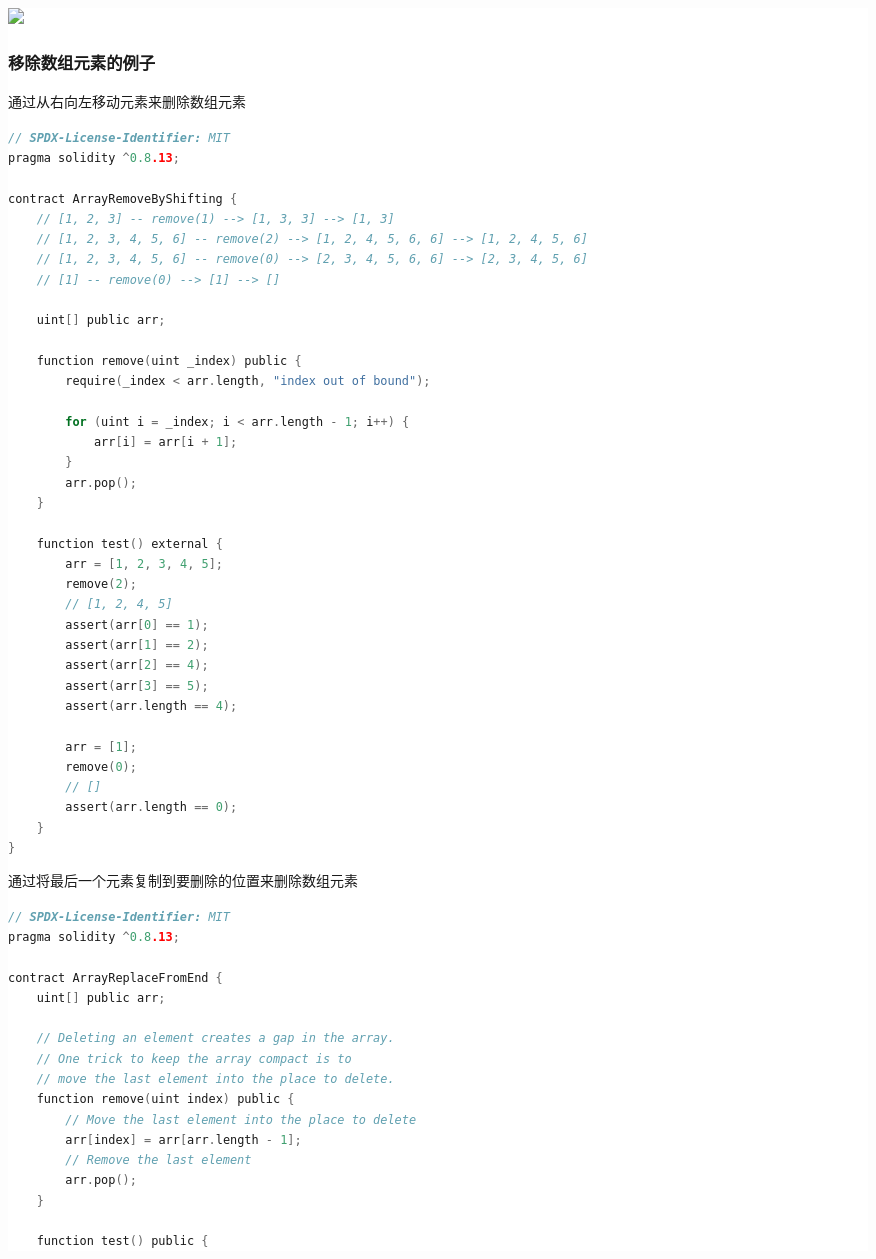 ![](https://afox-1256168983.cos.ap-shanghai.myqcloud.com/20220621161956.png)

### 移除数组元素的例子
通过从右向左移动元素来删除数组元素
```c
// SPDX-License-Identifier: MIT
pragma solidity ^0.8.13;

contract ArrayRemoveByShifting {
    // [1, 2, 3] -- remove(1) --> [1, 3, 3] --> [1, 3]
    // [1, 2, 3, 4, 5, 6] -- remove(2) --> [1, 2, 4, 5, 6, 6] --> [1, 2, 4, 5, 6]
    // [1, 2, 3, 4, 5, 6] -- remove(0) --> [2, 3, 4, 5, 6, 6] --> [2, 3, 4, 5, 6]
    // [1] -- remove(0) --> [1] --> []

    uint[] public arr;

    function remove(uint _index) public {
        require(_index < arr.length, "index out of bound");

        for (uint i = _index; i < arr.length - 1; i++) {
            arr[i] = arr[i + 1];
        }
        arr.pop();
    }

    function test() external {
        arr = [1, 2, 3, 4, 5];
        remove(2);
        // [1, 2, 4, 5]
        assert(arr[0] == 1);
        assert(arr[1] == 2);
        assert(arr[2] == 4);
        assert(arr[3] == 5);
        assert(arr.length == 4);

        arr = [1];
        remove(0);
        // []
        assert(arr.length == 0);
    }
}

```

通过将最后一个元素复制到要删除的位置来删除数组元素

```c
// SPDX-License-Identifier: MIT
pragma solidity ^0.8.13;

contract ArrayReplaceFromEnd {
    uint[] public arr;

    // Deleting an element creates a gap in the array.
    // One trick to keep the array compact is to
    // move the last element into the place to delete.
    function remove(uint index) public {
        // Move the last element into the place to delete
        arr[index] = arr[arr.length - 1];
        // Remove the last element
        arr.pop();
    }

    function test() public {
```